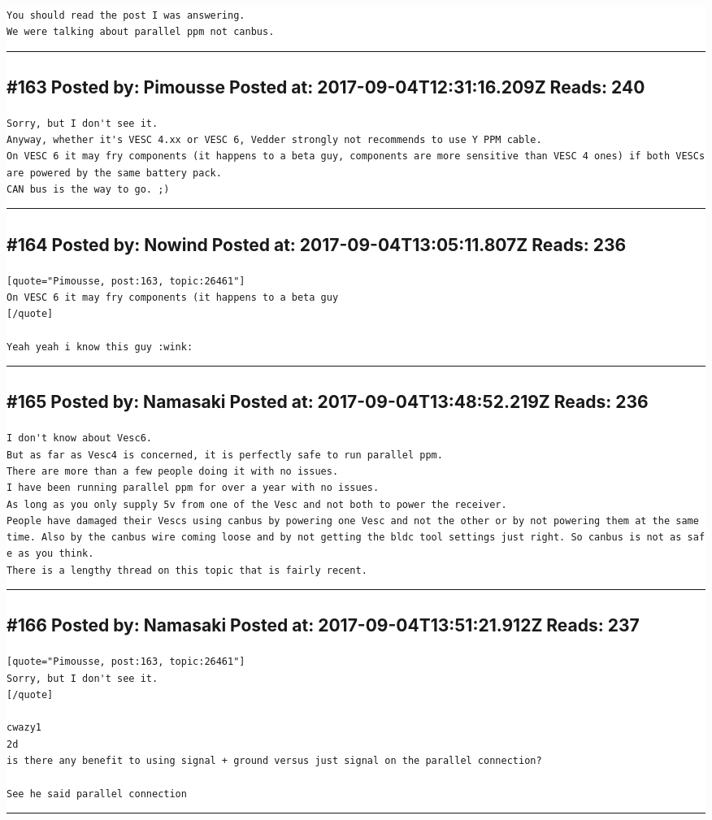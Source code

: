 ```
You should read the post I was answering. 
We were talking about parallel ppm not canbus.
```

---
## \#163 Posted by: Pimousse Posted at: 2017-09-04T12:31:16.209Z Reads: 240

```
Sorry, but I don't see it.
Anyway, whether it's VESC 4.xx or VESC 6, Vedder strongly not recommends to use Y PPM cable.
On VESC 6 it may fry components (it happens to a beta guy, components are more sensitive than VESC 4 ones) if both VESCs are powered by the same battery pack.
CAN bus is the way to go. ;)
```

---
## \#164 Posted by: Nowind Posted at: 2017-09-04T13:05:11.807Z Reads: 236

```
[quote="Pimousse, post:163, topic:26461"]
On VESC 6 it may fry components (it happens to a beta guy
[/quote]

Yeah yeah i know this guy :wink:
```

---
## \#165 Posted by: Namasaki Posted at: 2017-09-04T13:48:52.219Z Reads: 236

```
I don't know about Vesc6. 
But as far as Vesc4 is concerned, it is perfectly safe to run parallel ppm. 
There are more than a few people doing it with no issues. 
I have been running parallel ppm for over a year with no issues. 
As long as you only supply 5v from one of the Vesc and not both to power the receiver. 
People have damaged their Vescs using canbus by powering one Vesc and not the other or by not powering them at the same time. Also by the canbus wire coming loose and by not getting the bldc tool settings just right. So canbus is not as safe as you think. 
There is a lengthy thread on this topic that is fairly recent.
```

---
## \#166 Posted by: Namasaki Posted at: 2017-09-04T13:51:21.912Z Reads: 237

```
[quote="Pimousse, post:163, topic:26461"]
Sorry, but I don't see it.
[/quote]

cwazy1
2d
is there any benefit to using signal + ground versus just signal on the parallel connection?

See he said parallel connection
```

---